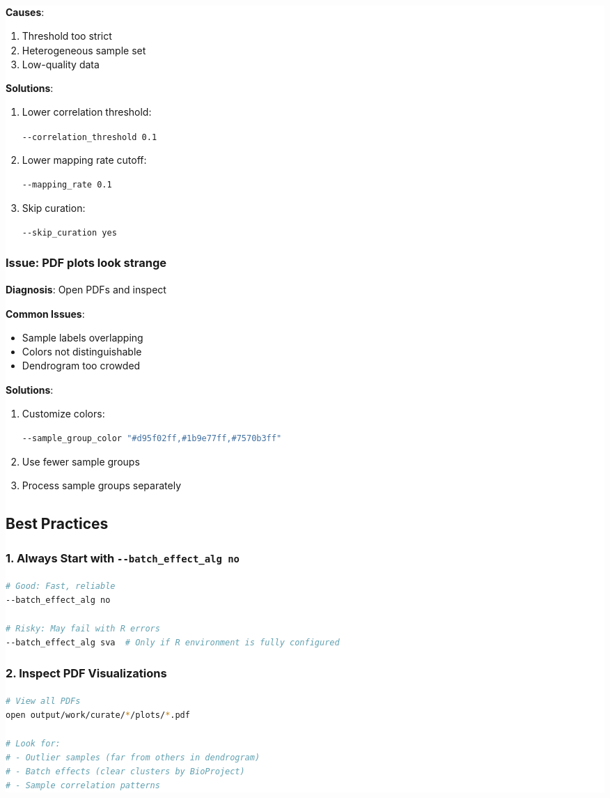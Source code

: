 **Causes**:
1. Threshold too strict
2. Heterogeneous sample set
3. Low-quality data

**Solutions**:
1. Lower correlation threshold:
   ```bash
   --correlation_threshold 0.1
   ```

2. Lower mapping rate cutoff:
   ```bash
   --mapping_rate 0.1
   ```

3. Skip curation:
   ```bash
   --skip_curation yes
   ```

### Issue: PDF plots look strange

**Diagnosis**: Open PDFs and inspect

**Common Issues**:
- Sample labels overlapping
- Colors not distinguishable
- Dendrogram too crowded

**Solutions**:
1. Customize colors:
   ```bash
   --sample_group_color "#d95f02ff,#1b9e77ff,#7570b3ff"
   ```

2. Use fewer sample groups

3. Process sample groups separately

## Best Practices

### 1. Always Start with `--batch_effect_alg no`

```bash
# Good: Fast, reliable
--batch_effect_alg no

# Risky: May fail with R errors
--batch_effect_alg sva  # Only if R environment is fully configured
```

### 2. Inspect PDF Visualizations

```bash
# View all PDFs
open output/work/curate/*/plots/*.pdf

# Look for:
# - Outlier samples (far from others in dendrogram)
# - Batch effects (clear clusters by BioProject)
# - Sample correlation patterns
```
